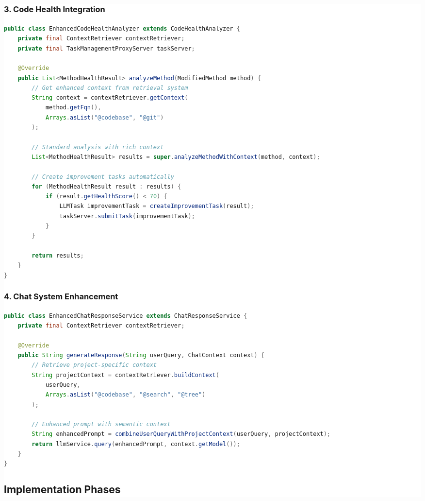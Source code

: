### 3. Code Health Integration
```java
public class EnhancedCodeHealthAnalyzer extends CodeHealthAnalyzer {
    private final ContextRetriever contextRetriever;
    private final TaskManagementProxyServer taskServer;
    
    @Override
    public List<MethodHealthResult> analyzeMethod(ModifiedMethod method) {
        // Get enhanced context from retrieval system
        String context = contextRetriever.getContext(
            method.getFqn(), 
            Arrays.asList("@codebase", "@git")
        );
        
        // Standard analysis with rich context
        List<MethodHealthResult> results = super.analyzeMethodWithContext(method, context);
        
        // Create improvement tasks automatically
        for (MethodHealthResult result : results) {
            if (result.getHealthScore() < 70) {
                LLMTask improvementTask = createImprovementTask(result);
                taskServer.submitTask(improvementTask);
            }
        }
        
        return results;
    }
}
```

### 4. Chat System Enhancement
```java
public class EnhancedChatResponseService extends ChatResponseService {
    private final ContextRetriever contextRetriever;
    
    @Override
    public String generateResponse(String userQuery, ChatContext context) {
        // Retrieve project-specific context
        String projectContext = contextRetriever.buildContext(
            userQuery, 
            Arrays.asList("@codebase", "@search", "@tree")
        );
        
        // Enhanced prompt with semantic context
        String enhancedPrompt = combineUserQueryWithProjectContext(userQuery, projectContext);
        return llmService.query(enhancedPrompt, context.getModel());
    }
}
```

## Implementation Phases
